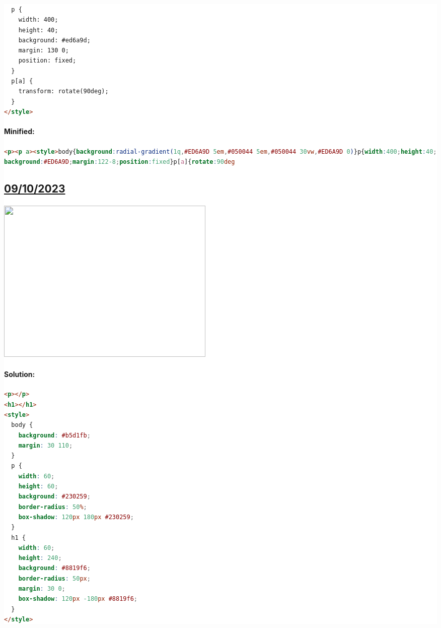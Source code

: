 ```html
  p {
    width: 400;
    height: 40;
    background: #ed6a9d;
    margin: 130 0;
    position: fixed;
  }
  p[a] {
    transform: rotate(90deg);
  }
</style>
```

#### Minified:

```html
<p><p a><style>body{background:radial-gradient(1q,#ED6A9D 5em,#050044 5em,#050044 30vw,#ED6A9D 0)}p{width:400;height:40;background:#ED6A9D;margin:122-8;position:fixed}p[a]{rotate:90deg
```

## [09/10/2023](https://cssbattle.dev/play/EEkaq3qPT8V9UrqqiGnv)

<img width="400px" height="300px" loading="lazy" src="https://firebasestorage.googleapis.com/v0/b/cssbattleapp.appspot.com/o/user%2Fummd3POvEDfFyeFvVdOMG3OOrwE2%2Ftargets%2Ftarget_9BdBhTu@2x.png?alt=media">

#### Solution:

```html
<p></p>
<h1></h1>
<style>
  body {
    background: #b5d1fb;
    margin: 30 110;
  }
  p {
    width: 60;
    height: 60;
    background: #230259;
    border-radius: 50%;
    box-shadow: 120px 180px #230259;
  }
  h1 {
    width: 60;
    height: 240;
    background: #8819f6;
    border-radius: 50px;
    margin: 30 0;
    box-shadow: 120px -180px #8819f6;
  }
</style>
```
